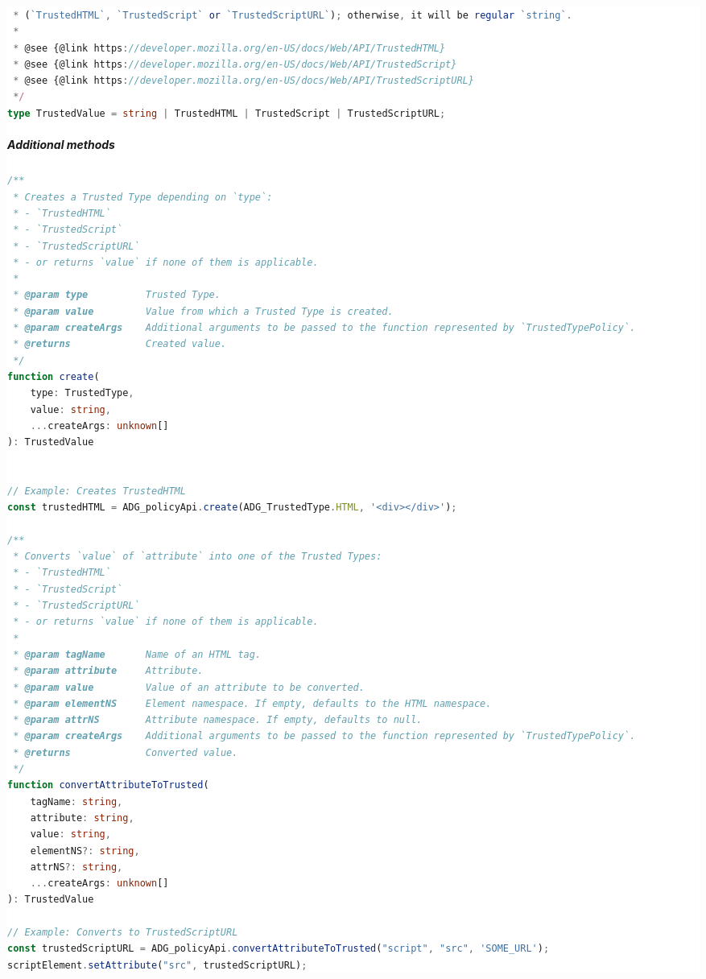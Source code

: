 ```typescript
 * (`TrustedHTML`, `TrustedScript` or `TrustedScriptURL`); otherwise, it will be regular `string`.
 *
 * @see {@link https://developer.mozilla.org/en-US/docs/Web/API/TrustedHTML}
 * @see {@link https://developer.mozilla.org/en-US/docs/Web/API/TrustedScript}
 * @see {@link https://developer.mozilla.org/en-US/docs/Web/API/TrustedScriptURL}
 */
type TrustedValue = string | TrustedHTML | TrustedScript | TrustedScriptURL;
```

##### Additional methods

```typescript
/**
 * Creates a Trusted Type depending on `type`:
 * - `TrustedHTML`
 * - `TrustedScript`
 * - `TrustedScriptURL`
 * - or returns `value` if none of them is applicable.
 *
 * @param type          Trusted Type.
 * @param value         Value from which a Trusted Type is created.
 * @param createArgs    Additional arguments to be passed to the function represented by `TrustedTypePolicy`.
 * @returns             Created value.
 */
function create(
    type: TrustedType,
    value: string,
    ...createArgs: unknown[]
): TrustedValue


// Example: Creates TrustedHTML
const trustedHTML = ADG_policyApi.create(ADG_TrustedType.HTML, '<div></div>');

/**
 * Converts `value` of `attribute` into one of the Trusted Types:
 * - `TrustedHTML`
 * - `TrustedScript`
 * - `TrustedScriptURL`
 * - or returns `value` if none of them is applicable.
 *
 * @param tagName       Name of an HTML tag.
 * @param attribute     Attribute.
 * @param value         Value of an attribute to be converted.
 * @param elementNS     Element namespace. If empty, defaults to the HTML namespace.
 * @param attrNS        Attribute namespace. If empty, defaults to null.
 * @param createArgs    Additional arguments to be passed to the function represented by `TrustedTypePolicy`.
 * @returns             Converted value.
 */
function convertAttributeToTrusted(
    tagName: string,
    attribute: string,
    value: string,
    elementNS?: string,
    attrNS?: string,
    ...createArgs: unknown[]
): TrustedValue

// Example: Converts to TrustedScriptURL
const trustedScriptURL = ADG_policyApi.convertAttributeToTrusted("script", "src", 'SOME_URL');
scriptElement.setAttribute("src", trustedScriptURL);

```